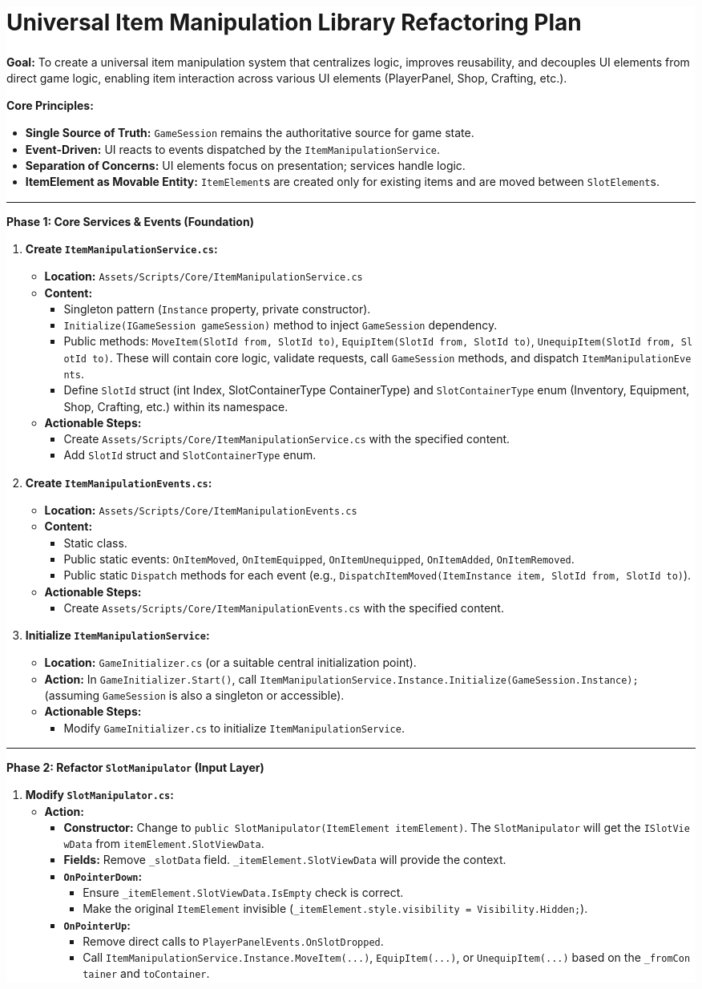 # Universal Item Manipulation Library Refactoring Plan

**Goal:** To create a universal item manipulation system that centralizes logic, improves reusability, and decouples UI elements from direct game logic, enabling item interaction across various UI elements (PlayerPanel, Shop, Crafting, etc.).

**Core Principles:**
*   **Single Source of Truth:** `GameSession` remains the authoritative source for game state.
*   **Event-Driven:** UI reacts to events dispatched by the `ItemManipulationService`.
*   **Separation of Concerns:** UI elements focus on presentation; services handle logic.
*   **ItemElement as Movable Entity:** `ItemElement`s are created only for existing items and are moved between `SlotElement`s.

---

**Phase 1: Core Services & Events (Foundation)**

1.  **Create `ItemManipulationService.cs`:**
    *   **Location:** `Assets/Scripts/Core/ItemManipulationService.cs`
    *   **Content:**
        *   Singleton pattern (`Instance` property, private constructor).
        *   `Initialize(IGameSession gameSession)` method to inject `GameSession` dependency.
        *   Public methods: `MoveItem(SlotId from, SlotId to)`, `EquipItem(SlotId from, SlotId to)`, `UnequipItem(SlotId from, SlotId to)`. These will contain core logic, validate requests, call `GameSession` methods, and dispatch `ItemManipulationEvents`.
        *   Define `SlotId` struct (int Index, SlotContainerType ContainerType) and `SlotContainerType` enum (Inventory, Equipment, Shop, Crafting, etc.) within its namespace.
    *   **Actionable Steps:**
        *   Create `Assets/Scripts/Core/ItemManipulationService.cs` with the specified content.
        *   Add `SlotId` struct and `SlotContainerType` enum.

2.  **Create `ItemManipulationEvents.cs`:**
    *   **Location:** `Assets/Scripts/Core/ItemManipulationEvents.cs`
    *   **Content:**
        *   Static class.
        *   Public static events: `OnItemMoved`, `OnItemEquipped`, `OnItemUnequipped`, `OnItemAdded`, `OnItemRemoved`.
        *   Public static `Dispatch` methods for each event (e.g., `DispatchItemMoved(ItemInstance item, SlotId from, SlotId to)`).
    *   **Actionable Steps:**
        *   Create `Assets/Scripts/Core/ItemManipulationEvents.cs` with the specified content.

3.  **Initialize `ItemManipulationService`:**
    *   **Location:** `GameInitializer.cs` (or a suitable central initialization point).
    *   **Action:** In `GameInitializer.Start()`, call `ItemManipulationService.Instance.Initialize(GameSession.Instance);` (assuming `GameSession` is also a singleton or accessible).
    *   **Actionable Steps:**
        *   Modify `GameInitializer.cs` to initialize `ItemManipulationService`.

---

**Phase 2: Refactor `SlotManipulator` (Input Layer)**

1.  **Modify `SlotManipulator.cs`:**
    *   **Action:**
        *   **Constructor:** Change to `public SlotManipulator(ItemElement itemElement)`. The `SlotManipulator` will get the `ISlotViewData` from `itemElement.SlotViewData`.
        *   **Fields:** Remove `_slotData` field. `_itemElement.SlotViewData` will provide the context.
        *   **`OnPointerDown`:**
            *   Ensure `_itemElement.SlotViewData.IsEmpty` check is correct.
            *   Make the original `ItemElement` invisible (`_itemElement.style.visibility = Visibility.Hidden;`).
        *   **`OnPointerUp`:**
            *   Remove direct calls to `PlayerPanelEvents.OnSlotDropped`.
            *   Call `ItemManipulationService.Instance.MoveItem(...)`, `EquipItem(...)`, or `UnequipItem(...)` based on the `_fromContainer` and `toContainer`.